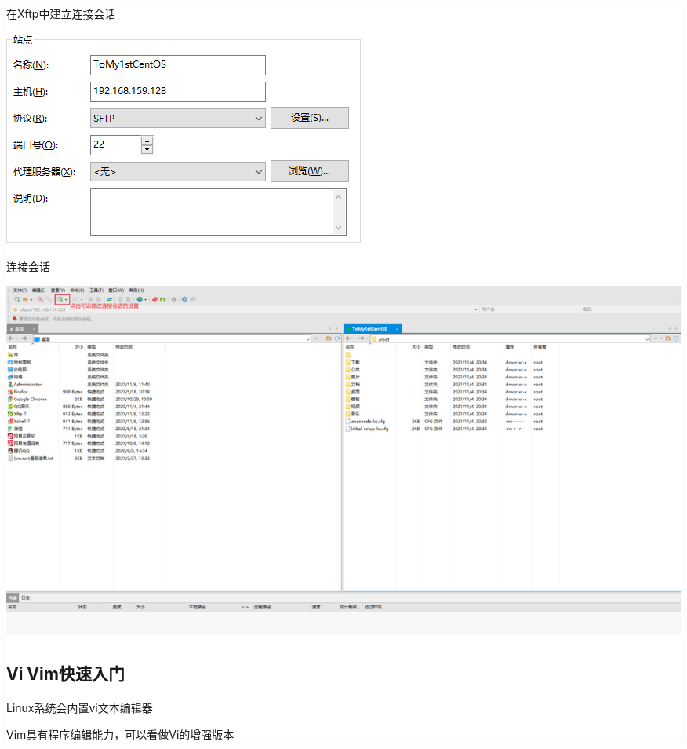 

在Xftp中建立连接会话

![Xftp新建会话](images/Xftp新建会话.png)

连接会话

![Xftp远程登录](images/Xftp远程登录.png)



## Vi Vim快速入门

Linux系统会内置vi文本编辑器

Vim具有程序编辑能力，可以看做Vi的增强版本
